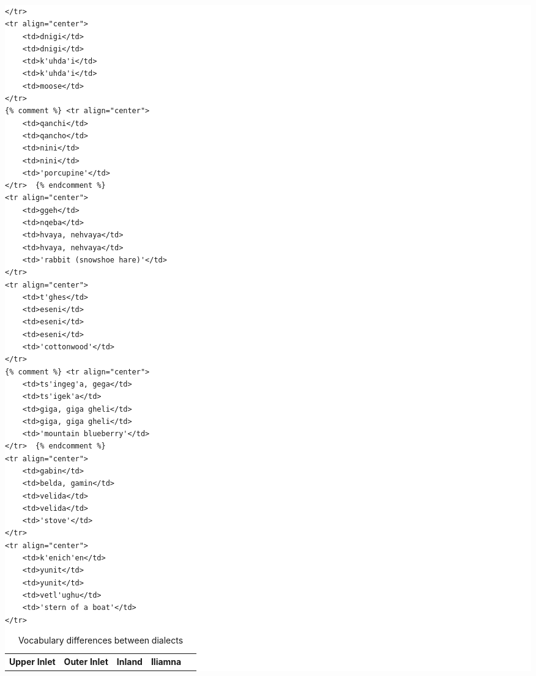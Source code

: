 <table class="chart" align="center">
<caption><nobr>Vocabulary differences between dialects</nobr></caption>
	<tr align="center">
		<th>Upper Inlet</th>
		<th>Outer Inlet</th>
		<th>Inland</th>
		<th>Iliamna</th>
		<th>&nbsp;</th>


	</tr>
	<tr align="center">
		<td>dnigi</td>
		<td>dnigi</td>
		<td>k'uhda'i</td>
		<td>k'uhda'i</td>
		<td>moose</td>
	</tr>
	{% comment %} <tr align="center">
		<td>qanchi</td>
		<td>qancho</td>
		<td>nini</td>
		<td>nini</td>
		<td>'porcupine'</td>
	</tr>  {% endcomment %}
	<tr align="center">
		<td>ggeh</td>
		<td>nqeba</td>
		<td>hvaya, nehvaya</td>
		<td>hvaya, nehvaya</td>
		<td>'rabbit (snowshoe hare)'</td>
	</tr>
	<tr align="center">
		<td>t'ghes</td>
		<td>eseni</td>
		<td>eseni</td>
		<td>eseni</td>
		<td>'cottonwood'</td>
	</tr>
	{% comment %} <tr align="center">
		<td>ts'ingeg'a, gega</td>
		<td>ts'igek'a</td>
		<td>giga, giga gheli</td>
		<td>giga, giga gheli</td>
		<td>'mountain blueberry'</td>
	</tr>  {% endcomment %}
	<tr align="center">
		<td>gabin</td>
		<td>belda, gamin</td>
		<td>velida</td>
		<td>velida</td>
		<td>'stove'</td>
	</tr>
	<tr align="center">
		<td>k'enich'en</td>
		<td>yunit</td>
		<td>yunit</td>
		<td>vetl'ughu</td>
		<td>'stern of a boat'</td>
	</tr>
